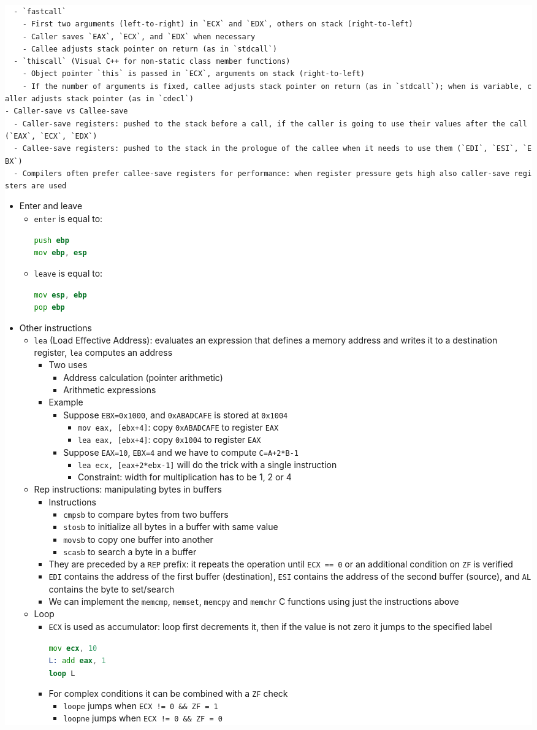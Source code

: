       - `fastcall`
        - First two arguments (left-to-right) in `ECX` and `EDX`, others on stack (right-to-left)
        - Caller saves `EAX`, `ECX`, and `EDX` when necessary
        - Callee adjusts stack pointer on return (as in `stdcall`)
      - `thiscall` (Visual C++ for non-static class member functions)
        - Object pointer `this` is passed in `ECX`, arguments on stack (right-to-left)
        - If the number of arguments is fixed, callee adjusts stack pointer on return (as in `stdcall`); when is variable, caller adjusts stack pointer (as in `cdecl`)
    - Caller-save vs Callee-save
      - Caller-save registers: pushed to the stack before a call, if the caller is going to use their values after the call (`EAX`, `ECX`, `EDX`)
      - Callee-save registers: pushed to the stack in the prologue of the callee when it needs to use them (`EDI`, `ESI`, `EBX`)
      - Compilers often prefer callee-save registers for performance: when register pressure gets high also caller-save registers are used
  - Enter and leave
    - `enter` is equal to:
      ```asm
      push ebp
      mov ebp, esp
      ```
    - `leave` is equal to:
      ```asm
      mov esp, ebp
      pop ebp
      ```
- Other instructions
  - `lea` (Load Effective Address): evaluates an expression that defines a memory address and writes it to a destination register, `lea` computes an address
    - Two uses
      - Address calculation (pointer arithmetic)
      - Arithmetic expressions
    - Example
      - Suppose `EBX=0x1000`, and `0xABADCAFE` is stored at `0x1004`
        - `mov eax, [ebx+4]`: copy `0xABADCAFE` to register `EAX`
        - `lea eax, [ebx+4]`: copy `0x1004` to register `EAX`
      - Suppose `EAX=10`, `EBX=4` and we have to compute `C=A+2*B-1`
        - `lea ecx, [eax+2*ebx-1]` will do the trick with a single instruction
        - Constraint: width for multiplication has to be 1, 2 or 4
  - Rep instructions: manipulating bytes in buffers
    - Instructions
      - `cmpsb` to compare bytes from two buffers
      - `stosb` to initialize all bytes in a buffer with same value
      - `movsb` to copy one buffer into another 
      - `scasb` to search a byte in a buffer
    - They are preceded by a `REP` prefix: it repeats the operation until `ECX == 0` or an additional condition on `ZF` is verified
    - `EDI` contains the address of the first buffer (destination), `ESI` contains the address of the second buffer (source), and `AL` contains the byte to set/search
    - We can implement the `memcmp`, `memset`, `memcpy` and `memchr` C functions using just the instructions above
  - Loop
    - `ECX` is used as accumulator: loop first decrements it, then if the value is not zero it jumps to the specified label
      ```asm
      mov ecx, 10
      L: add eax, 1
      loop L
      ```
    - For complex conditions it can be combined with a `ZF` check
      - `loope` jumps when `ECX != 0 && ZF = 1`
      - `loopne` jumps when `ECX != 0 && ZF = 0`
